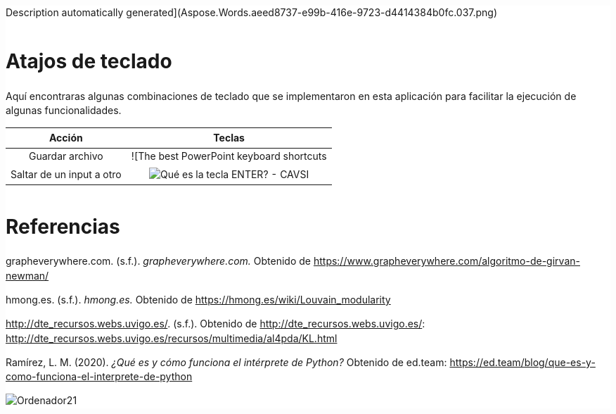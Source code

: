 Description automatically generated](Aspose.Words.aeed8737-e99b-416e-9723-d4414384b0fc.037.png)


# <a name="_toc480329174"></a>**Atajos de teclado**

Aquí encontraras algunas combinaciones de teclado que se implementaron en esta aplicación para facilitar la ejecución de algunas funcionalidades.

|**Acción**|**Teclas**|
| :-: | :-: |
|Guardar archivo|![The best PowerPoint keyboard shortcuts | Laura M. Foley Design](Aspose.Words.aeed8737-e99b-416e-9723-d4414384b0fc.038.png)|
|Saltar de un input a otro|![Qué es la tecla ENTER? - CAVSI](Aspose.Words.aeed8737-e99b-416e-9723-d4414384b0fc.039.jpeg)|


# <a name="_toc1129490351"></a>**Referencias**

grapheverywhere.com. (s.f.). *grapheverywhere.com.* Obtenido de https://www.grapheverywhere.com/algoritmo-de-girvan-newman/

hmong.es. (s.f.). *hmong.es.* Obtenido de https://hmong.es/wiki/Louvain_modularity

http://dte_recursos.webs.uvigo.es/. (s.f.). Obtenido de http://dte_recursos.webs.uvigo.es/: http://dte_recursos.webs.uvigo.es/recursos/multimedia/al4pda/KL.html

Ramírez, L. M. (2020). *¿Qué es y cómo funciona el intérprete de Python?* Obtenido de ed.team: https://ed.team/blog/que-es-y-como-funciona-el-interprete-de-python



![Ordenador](Aspose.Words.aeed8737-e99b-416e-9723-d4414384b0fc.040.png)21

[ref1]: Aspose.Words.aeed8737-e99b-416e-9723-d4414384b0fc.001.png
[ref2]: Aspose.Words.aeed8737-e99b-416e-9723-d4414384b0fc.002.jpeg
